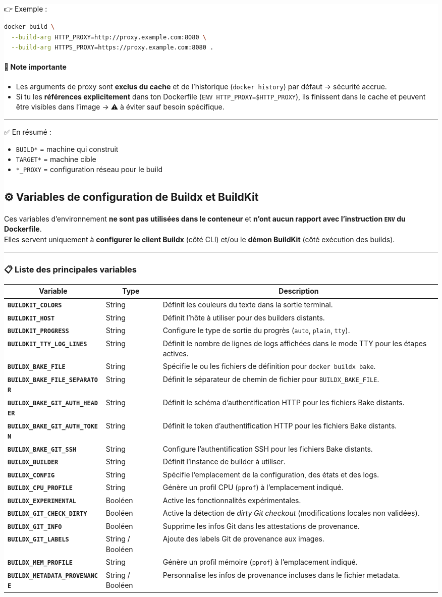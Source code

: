 👉 Exemple :

```bash
docker build \
  --build-arg HTTP_PROXY=http://proxy.example.com:8080 \
  --build-arg HTTPS_PROXY=https://proxy.example.com:8080 .
```

#### 🔐 Note importante

* Les arguments de proxy sont **exclus du cache** et de l’historique (`docker history`) par défaut → sécurité accrue.
* Si tu les **références explicitement** dans ton Dockerfile (`ENV HTTP_PROXY=$HTTP_PROXY`), ils finissent dans le cache et peuvent être visibles dans l’image → ⚠️ à éviter sauf besoin spécifique.

***

✅ En résumé :

* `BUILD*` = machine qui construit
* `TARGET*` = machine cible
* `*_PROXY` = configuration réseau pour le build

## ⚙️ Variables de configuration de Buildx et BuildKit

Ces variables d’environnement **ne sont pas utilisées dans le conteneur** et **n’ont aucun rapport avec l’instruction `ENV` du Dockerfile**.\
Elles servent uniquement à **configurer le client Buildx** (côté CLI) et/ou le **démon BuildKit** (côté exécution des builds).

***

### 📋 Liste des principales variables

| Variable                                  | Type             | Description                                                                             |
| ----------------------------------------- | ---------------- | --------------------------------------------------------------------------------------- |
| **`BUILDKIT_COLORS`**                     | String           | Définit les couleurs du texte dans la sortie terminal.                                  |
| **`BUILDKIT_HOST`**                       | String           | Définit l’hôte à utiliser pour des builders distants.                                   |
| **`BUILDKIT_PROGRESS`**                   | String           | Configure le type de sortie du progrès (`auto`, `plain`, `tty`).                        |
| **`BUILDKIT_TTY_LOG_LINES`**              | String           | Définit le nombre de lignes de logs affichées dans le mode TTY pour les étapes actives. |
| **`BUILDX_BAKE_FILE`**                    | String           | Spécifie le ou les fichiers de définition pour `docker buildx bake`.                    |
| **`BUILDX_BAKE_FILE_SEPARATOR`**          | String           | Définit le séparateur de chemin de fichier pour `BUILDX_BAKE_FILE`.                     |
| **`BUILDX_BAKE_GIT_AUTH_HEADER`**         | String           | Définit le schéma d’authentification HTTP pour les fichiers Bake distants.              |
| **`BUILDX_BAKE_GIT_AUTH_TOKEN`**          | String           | Définit le token d’authentification HTTP pour les fichiers Bake distants.               |
| **`BUILDX_BAKE_GIT_SSH`**                 | String           | Configure l’authentification SSH pour les fichiers Bake distants.                       |
| **`BUILDX_BUILDER`**                      | String           | Définit l’instance de builder à utiliser.                                               |
| **`BUILDX_CONFIG`**                       | String           | Spécifie l’emplacement de la configuration, des états et des logs.                      |
| **`BUILDX_CPU_PROFILE`**                  | String           | Génère un profil CPU (`pprof`) à l’emplacement indiqué.                                 |
| **`BUILDX_EXPERIMENTAL`**                 | Booléen          | Active les fonctionnalités expérimentales.                                              |
| **`BUILDX_GIT_CHECK_DIRTY`**              | Booléen          | Active la détection de _dirty Git checkout_ (modifications locales non validées).       |
| **`BUILDX_GIT_INFO`**                     | Booléen          | Supprime les infos Git dans les attestations de provenance.                             |
| **`BUILDX_GIT_LABELS`**                   | String / Booléen | Ajoute des labels Git de provenance aux images.                                         |
| **`BUILDX_MEM_PROFILE`**                  | String           | Génère un profil mémoire (`pprof`) à l’emplacement indiqué.                             |
| **`BUILDX_METADATA_PROVENANCE`**          | String / Booléen | Personnalise les infos de provenance incluses dans le fichier metadata.                 |